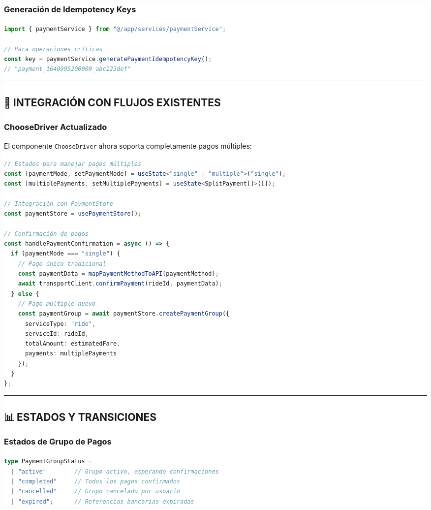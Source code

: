 ### **Generación de Idempotency Keys**
```typescript
import { paymentService } from "@/app/services/paymentService";

// Para operaciones críticas
const key = paymentService.generatePaymentIdempotencyKey();
// "payment_1640995200000_abc123def"
```

---

## 🔗 INTEGRACIÓN CON FLUJOS EXISTENTES

### **ChooseDriver Actualizado**
El componente `ChooseDriver` ahora soporta completamente pagos múltiples:

```typescript
// Estados para manejar pagos múltiples
const [paymentMode, setPaymentMode] = useState<"single" | "multiple">("single");
const [multiplePayments, setMultiplePayments] = useState<SplitPayment[]>([]);

// Integración con PaymentStore
const paymentStore = usePaymentStore();

// Confirmación de pagos
const handlePaymentConfirmation = async () => {
  if (paymentMode === "single") {
    // Pago único tradicional
    const paymentData = mapPaymentMethodToAPI(paymentMethod);
    await transportClient.confirmPayment(rideId, paymentData);
  } else {
    // Pago múltiple nuevo
    const paymentGroup = await paymentStore.createPaymentGroup({
      serviceType: "ride",
      serviceId: rideId,
      totalAmount: estimatedFare,
      payments: multiplePayments
    });
  }
};
```

---

## 📊 ESTADOS Y TRANSICIONES

### **Estados de Grupo de Pagos**
```typescript
type PaymentGroupStatus =
  | "active"        // Grupo activo, esperando confirmaciones
  | "completed"     // Todos los pagos confirmados
  | "cancelled"     // Grupo cancelado por usuario
  | "expired";      // Referencias bancarias expiradas
```

